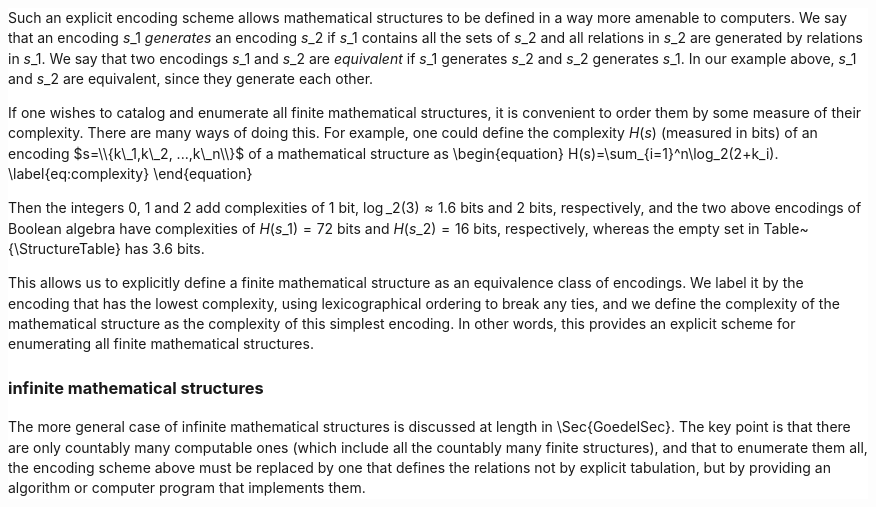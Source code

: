 Such an explicit encoding scheme allows mathematical structures to be defined in a way more amenable to computers.
We say that an encoding $s\_1$ *generates* an encoding $s\_2$ if
$s\_1$ contains all the sets of $s\_2$ and all relations in $s\_2$ are generated by relations in $s\_1$.
We say that two encodings $s\_1$ and $s\_2$ are *equivalent*
if $s\_1$ generates $s\_2$ and $s\_2$ generates $s\_1$. In our example above, $s\_1$ and $s\_2$ are equivalent, since they generate each other.

If one wishes to catalog and enumerate all finite mathematical structures, it is convenient to order
them by some measure of their complexity. There are many ways of doing this.
For example, one could define
the complexity $H(s)$ (measured in bits) of an encoding
$s=\\{k\_1,k\_2, ...,k\_n\\}$
of a mathematical structure as
\begin{equation}
H(s)=\sum\_{i=1}^n\log\_2(2+k\_i).
\label{eq:complexity}
\end{equation}

Then the integers 0, 1 and 2 add complexities of 1 bit, $\log\_2(3)\approx 1.6$ bits and 2 bits, respectively,
and the two above encodings of Boolean algebra have complexities of $H(s\_1)=72$ bits and $H(s\_2) = 16$ bits, respectively,
whereas the empty set in Table~{\StructureTable} has 3.6 bits.

This allows us to explicitly define a finite mathematical structure as an equivalence class of encodings.
We label it by the encoding that has the lowest complexity, using lexicographical ordering to break any ties,
and we define the complexity of the mathematical structure as the complexity of this simplest encoding.
In other words, this provides an explicit scheme for enumerating all finite mathematical structures.


### infinite mathematical structures

The more general case of infinite mathematical structures is discussed at length in \Sec{GoedelSec}.
The key point is that there are only countably many computable ones (which include all the countably many finite structures),
and that to enumerate them all, the encoding scheme
above must be replaced by one that defines the relations not by explicit tabulation, but by providing an algorithm or computer
program that implements them.

